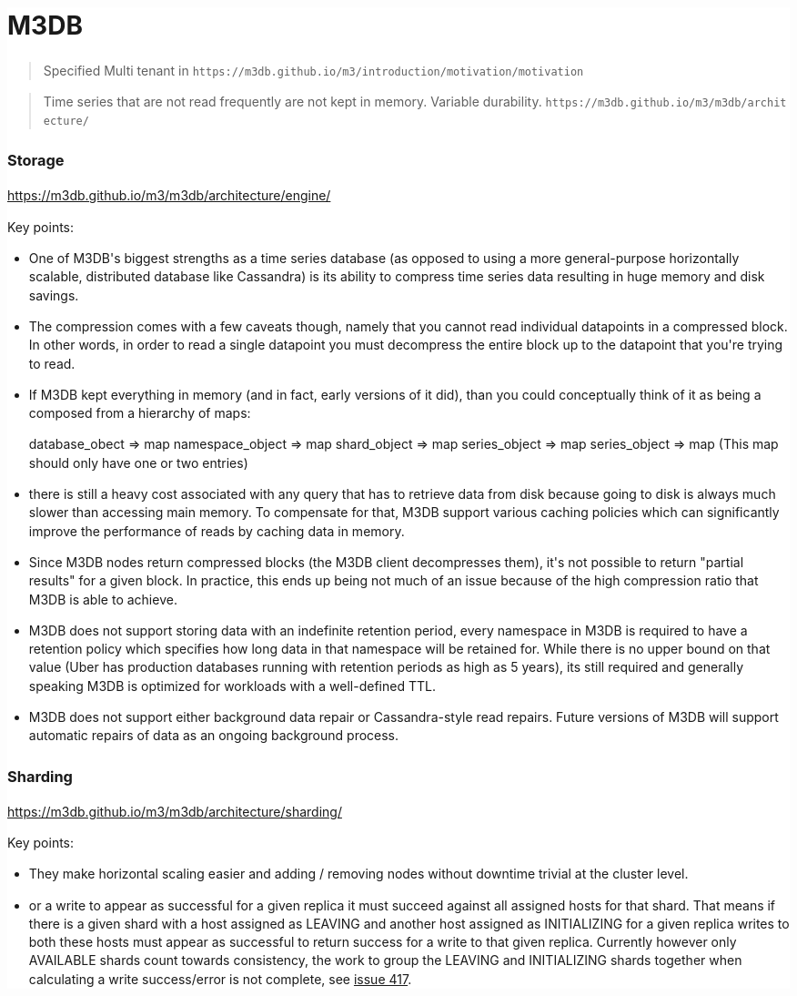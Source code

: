 # M3DB

> Specified Multi tenant in `https://m3db.github.io/m3/introduction/motivation/motivation`

> Time series that are not read frequently are not kept in memory. Variable durability. `https://m3db.github.io/m3/m3db/architecture/` 


### Storage

https://m3db.github.io/m3/m3db/architecture/engine/

Key points:

- One of M3DB's biggest strengths as a time series database (as opposed to using a more general-purpose horizontally scalable, distributed database like Cassandra) is its ability to compress time series data resulting in huge memory and disk savings.

- The compression comes with a few caveats though, namely that you cannot read individual datapoints in a compressed block. In other words, in order to read a single datapoint you must decompress the entire block up to the datapoint that you're trying to read.

- If M3DB kept everything in memory (and in fact, early versions of it did), than you could conceptually think of it as being a composed from a hierarchy of maps:
  
  database_obect => map namespace_object => map shard_object => map series_object => map series_object => map (This map should only have one or two entries)
  
- there is still a heavy cost associated with any query that has to retrieve data from disk because going to disk is always much slower than accessing main memory. To compensate for that, M3DB support various caching policies which can significantly improve the performance of reads by caching data in memory.

- Since M3DB nodes return compressed blocks (the M3DB client decompresses them), it's not possible to return "partial results" for a given block. In practice, this ends up being not much of an issue because of the high compression ratio that M3DB is able to achieve.

- M3DB does not support storing data with an indefinite retention period, every namespace in M3DB is required to have a retention policy which specifies how long data in that namespace will be retained for. While there is no upper bound on that value (Uber has production databases running with retention periods as high as 5 years), its still required and generally speaking M3DB is optimized for workloads with a well-defined TTL.

- M3DB does not support either background data repair or Cassandra-style read repairs. Future versions of M3DB will support automatic repairs of data as an ongoing background process.


### Sharding

https://m3db.github.io/m3/m3db/architecture/sharding/

Key points:

- They make horizontal scaling easier and adding / removing nodes without downtime trivial at the cluster level.

- or a write to appear as successful for a given replica it must succeed against all assigned hosts for that shard. That means if there is a given shard with a host assigned as LEAVING and another host assigned as INITIALIZING for a given replica writes to both these hosts must appear as successful to return success for a write to that given replica. Currently however only AVAILABLE shards count towards consistency, the work to group the LEAVING and INITIALIZING shards together when calculating a write success/error is not complete, see [issue 417](https://github.com/m3db/m3/issues/417).
